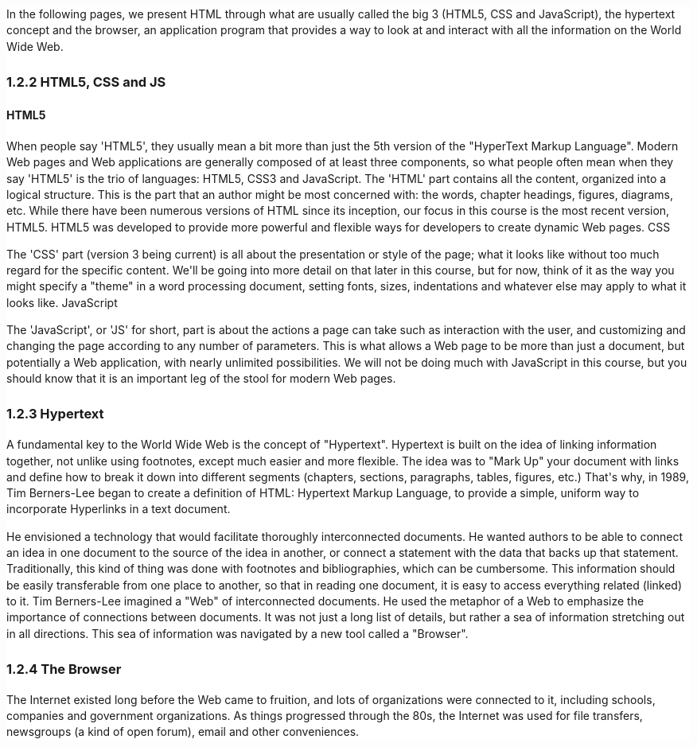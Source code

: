 In the following pages, we present HTML through what are usually called the big 3 (HTML5, CSS and JavaScript), the hypertext concept and the browser, an application program that provides a way to look at and interact with all the information on the World Wide Web.

<h3>1.2.2 HTML5, CSS and JS</h3>

<h4>HTML5</h4>
 
When people say 'HTML5', they usually mean a bit more than just the 5th version of the "HyperText Markup Language". Modern Web pages and Web applications are generally composed of at least three components, so what people often mean when they say 'HTML5' is the trio of languages: HTML5, CSS3 and JavaScript.
The 'HTML' part contains all the content, organized into a logical structure.  This is the part that an author might be most concerned with: the words, chapter headings, figures, diagrams, etc.
While there have been numerous versions of HTML since its inception, our focus in this course is the most recent version, HTML5. HTML5 was developed to provide more powerful and flexible ways for developers to create dynamic Web pages.
CSS
 
The 'CSS' part (version 3 being current) is all about the presentation or style of the page; what it looks like without too much regard for the specific content. We'll be going into more detail on that later in this course, but for now, think of it as the way you might specify a "theme" in a word processing document, setting fonts, sizes, indentations and whatever else may apply to what it looks like.
JavaScript
 
The 'JavaScript', or 'JS' for short, part is about the actions a page can take such as interaction with the user, and customizing and changing the page according to any number of parameters.  This is what allows a Web page to be more than just a document, but potentially a Web application, with nearly unlimited possibilities.  We will not be doing much with JavaScript in this course, but you should know that it is an important leg of the stool for modern Web pages.

<h3>1.2.3 Hypertext</h3>
A fundamental key to the World Wide Web is the concept of "Hypertext".  Hypertext is built on the idea of linking information together, not unlike using footnotes, except much easier and more flexible. The idea was to "Mark Up" your document with links and define how to break it down into different segments (chapters, sections, paragraphs, tables, figures, etc.)
That's why, in 1989, Tim Berners-Lee began to create a definition of HTML: Hypertext Markup Language, to provide a simple, uniform way to incorporate Hyperlinks in a text document.
 
He envisioned a technology that would facilitate thoroughly interconnected documents. He wanted authors to be able to connect an idea in one document to the source of the idea in another, or connect a statement with the data that backs up that statement. Traditionally, this kind of thing was done with footnotes and bibliographies, which can be cumbersome. This information should be easily transferable from one place to another, so that in reading one document, it is easy to access everything related (linked) to it. Tim Berners-Lee imagined a "Web" of interconnected documents.
He used the metaphor of a Web to emphasize the importance of connections between documents. It was not just a long list of details, but rather a sea of information stretching out in all directions. This sea of information was navigated by a new tool called a "Browser".

<h3>1.2.4 The Browser</h3>
The Internet existed long before the Web came to fruition, and lots of organizations were connected to it, including schools, companies and government organizations.  As things progressed through the 80s, the Internet was used for file transfers, newsgroups (a kind of open forum), email and other conveniences.
 